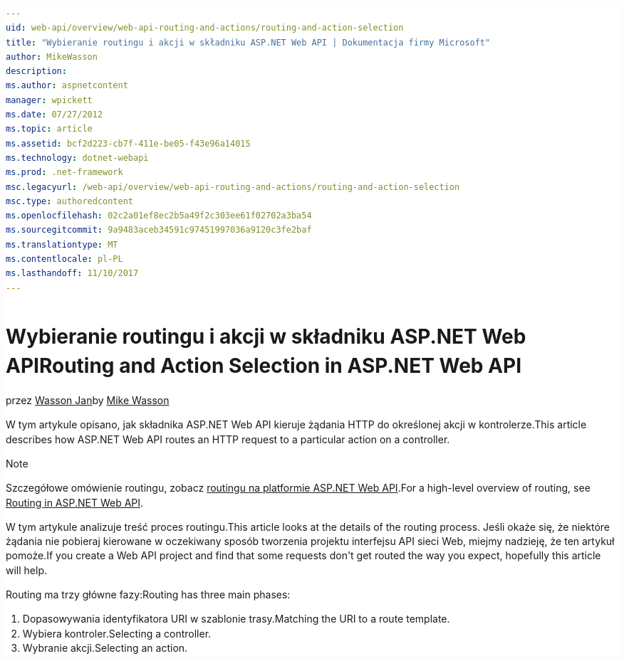 ```yaml
---
uid: web-api/overview/web-api-routing-and-actions/routing-and-action-selection
title: "Wybieranie routingu i akcji w składniku ASP.NET Web API | Dokumentacja firmy Microsoft"
author: MikeWasson
description: 
ms.author: aspnetcontent
manager: wpickett
ms.date: 07/27/2012
ms.topic: article
ms.assetid: bcf2d223-cb7f-411e-be05-f43e96a14015
ms.technology: dotnet-webapi
ms.prod: .net-framework
msc.legacyurl: /web-api/overview/web-api-routing-and-actions/routing-and-action-selection
msc.type: authoredcontent
ms.openlocfilehash: 02c2a01ef8ec2b5a49f2c303ee61f02702a3ba54
ms.sourcegitcommit: 9a9483aceb34591c97451997036a9120c3fe2baf
ms.translationtype: MT
ms.contentlocale: pl-PL
ms.lasthandoff: 11/10/2017
---
```

<a name="routing-and-action-selection-in-aspnet-web-api"></a><span data-ttu-id="25db2-102">Wybieranie routingu i akcji w składniku ASP.NET Web API</span><span class="sxs-lookup"><span data-stu-id="25db2-102">Routing and Action Selection in ASP.NET Web API</span></span>
====================
<span data-ttu-id="25db2-103">przez [Wasson Jan](https://github.com/MikeWasson)</span><span class="sxs-lookup"><span data-stu-id="25db2-103">by [Mike Wasson](https://github.com/MikeWasson)</span></span>

<span data-ttu-id="25db2-104">W tym artykule opisano, jak składnika ASP.NET Web API kieruje żądania HTTP do określonej akcji w kontrolerze.</span><span class="sxs-lookup"><span data-stu-id="25db2-104">This article describes how ASP.NET Web API routes an HTTP request to a particular action on a controller.</span></span>

> [!NOTE]
> <span data-ttu-id="25db2-105">Szczegółowe omówienie routingu, zobacz [routingu na platformie ASP.NET Web API](routing-in-aspnet-web-api.md).</span><span class="sxs-lookup"><span data-stu-id="25db2-105">For a high-level overview of routing, see [Routing in ASP.NET Web API](routing-in-aspnet-web-api.md).</span></span>


<span data-ttu-id="25db2-106">W tym artykule analizuje treść proces routingu.</span><span class="sxs-lookup"><span data-stu-id="25db2-106">This article looks at the details of the routing process.</span></span> <span data-ttu-id="25db2-107">Jeśli okaże się, że niektóre żądania nie pobieraj kierowane w oczekiwany sposób tworzenia projektu interfejsu API sieci Web, miejmy nadzieję, że ten artykuł pomoże.</span><span class="sxs-lookup"><span data-stu-id="25db2-107">If you create a Web API project and find that some requests don't get routed the way you expect, hopefully this article will help.</span></span>

<span data-ttu-id="25db2-108">Routing ma trzy główne fazy:</span><span class="sxs-lookup"><span data-stu-id="25db2-108">Routing has three main phases:</span></span>

1. <span data-ttu-id="25db2-109">Dopasowywania identyfikatora URI w szablonie trasy.</span><span class="sxs-lookup"><span data-stu-id="25db2-109">Matching the URI to a route template.</span></span>
2. <span data-ttu-id="25db2-110">Wybiera kontroler.</span><span class="sxs-lookup"><span data-stu-id="25db2-110">Selecting a controller.</span></span>
3. <span data-ttu-id="25db2-111">Wybranie akcji.</span><span class="sxs-lookup"><span data-stu-id="25db2-111">Selecting an action.</span></span>
